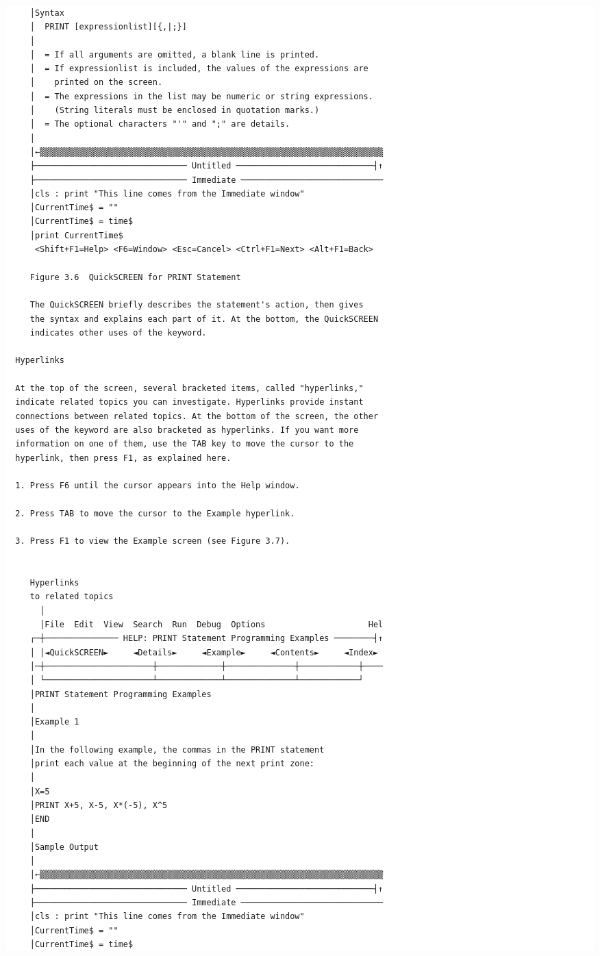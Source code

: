 	     │Syntax
	     │  PRINT [expressionlist][{,|;}]
	     │
	     │  = If all arguments are omitted, a blank line is printed.
	     │  = If expressionlist is included, the values of the expressions are
	     │    printed on the screen.
	     │  = The expressions in the list may be numeric or string expressions.
	     │    (String literals must be enclosed in quotation marks.)
	     │  = The optional characters "'" and ";" are details.
	     │
	     │←▒▒▒▒▒▒▒▒▒▒▒▒▒▒▒▒▒▒▒▒▒▒▒▒▒▒▒▒▒▒▒▒▒▒▒▒▒▒▒▒▒▒▒▒▒▒▒▒▒▒▒▒▒▒▒▒▒▒▒▒▒▒▒▒▒▒▒▒▒▒
	     ├─────────────────────────────── Untitled ────────────────────────────┤↑
	     ├─────────────────────────────── Immediate ─────────────────────────────
	     │cls : print "This line comes from the Immediate window"
	     │CurrentTime$ = ""
	     │CurrentTime$ = time$
	     │print CurrentTime$
	      <Shift+F1=Help> <F6=Window> <Esc=Cancel> <Ctrl+F1=Next> <Alt+F1=Back>
	
	     Figure 3.6  QuickSCREEN for PRINT Statement
	
	     The QuickSCREEN briefly describes the statement's action, then gives
	     the syntax and explains each part of it. At the bottom, the QuickSCREEN
	     indicates other uses of the keyword.
	
	  Hyperlinks
	
	  At the top of the screen, several bracketed items, called "hyperlinks,"
	  indicate related topics you can investigate. Hyperlinks provide instant
	  connections between related topics. At the bottom of the screen, the other
	  uses of the keyword are also bracketed as hyperlinks. If you want more
	  information on one of them, use the TAB key to move the cursor to the
	  hyperlink, then press F1, as explained here.
	
	  1. Press F6 until the cursor appears into the Help window.
	
	  2. Press TAB to move the cursor to the Example hyperlink.
	
	  3. Press F1 to view the Example screen (see Figure 3.7).
	
	
	     Hyperlinks
	     to related topics
	       │
	       │File  Edit  View  Search  Run  Debug  Options                     Hel
	     ┌─┼─────────────── HELP: PRINT Statement Programming Examples ────────┤↑
	     │ │◄QuickSCREEN►     ◄Details►     ◄Example►     ◄Contents►     ◄Index►
	     │─┼──────────────────────┼─────────────┼──────────────┼────────────┼────
	     │ └──────────────────────┴─────────────┴──────────────┴────────────┘
	     │PRINT Statement Programming Examples
	     │
	     │Example 1
	     │
	     │In the following example, the commas in the PRINT statement
	     │print each value at the beginning of the next print zone:
	     │
	     │X=5
	     │PRINT X+5, X-5, X*(-5), X^5
	     │END
	     │
	     │Sample Output
	     │
	     │←▒▒▒▒▒▒▒▒▒▒▒▒▒▒▒▒▒▒▒▒▒▒▒▒▒▒▒▒▒▒▒▒▒▒▒▒▒▒▒▒▒▒▒▒▒▒▒▒▒▒▒▒▒▒▒▒▒▒▒▒▒▒▒▒▒▒▒▒▒▒
	     ├─────────────────────────────── Untitled ────────────────────────────┤↑
	     ├─────────────────────────────── Immediate ─────────────────────────────
	     │cls : print "This line comes from the Immediate window"
	     │CurrentTime$ = ""
	     │CurrentTime$ = time$